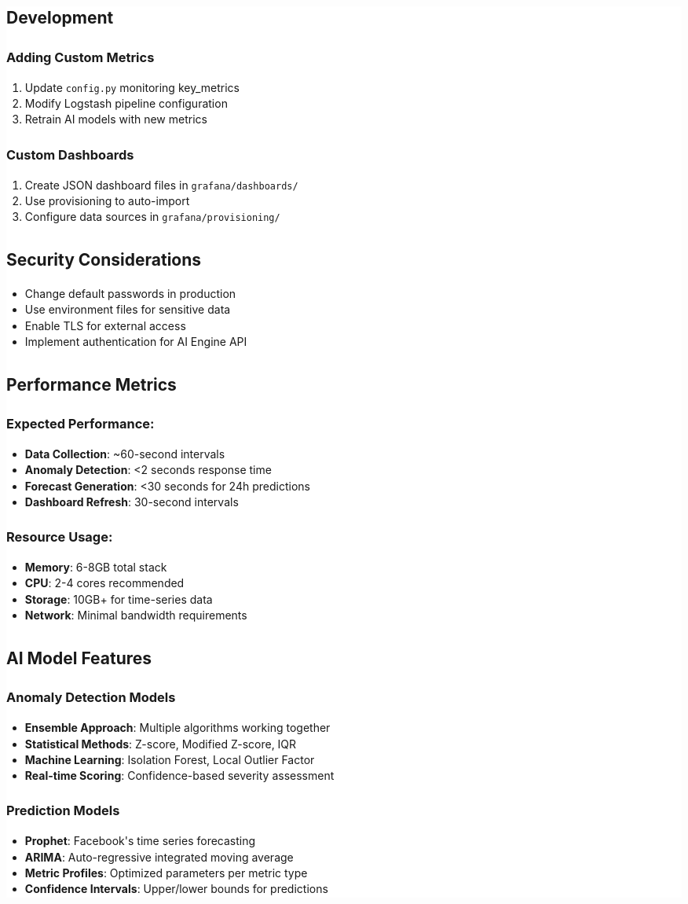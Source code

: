 ##  Development

### Adding Custom Metrics
1. Update `config.py` monitoring key_metrics
2. Modify Logstash pipeline configuration
3. Retrain AI models with new metrics

### Custom Dashboards
1. Create JSON dashboard files in `grafana/dashboards/`
2. Use provisioning to auto-import
3. Configure data sources in `grafana/provisioning/`

##  Security Considerations

- Change default passwords in production
- Use environment files for sensitive data
- Enable TLS for external access
- Implement authentication for AI Engine API

##  Performance Metrics

### Expected Performance:
- **Data Collection**: ~60-second intervals
- **Anomaly Detection**: <2 seconds response time
- **Forecast Generation**: <30 seconds for 24h predictions
- **Dashboard Refresh**: 30-second intervals

### Resource Usage:
- **Memory**: 6-8GB total stack
- **CPU**: 2-4 cores recommended
- **Storage**: 10GB+ for time-series data
- **Network**: Minimal bandwidth requirements

##  AI Model Features

### Anomaly Detection Models
- **Ensemble Approach**: Multiple algorithms working together
- **Statistical Methods**: Z-score, Modified Z-score, IQR
- **Machine Learning**: Isolation Forest, Local Outlier Factor
- **Real-time Scoring**: Confidence-based severity assessment

### Prediction Models
- **Prophet**: Facebook's time series forecasting
- **ARIMA**: Auto-regressive integrated moving average
- **Metric Profiles**: Optimized parameters per metric type
- **Confidence Intervals**: Upper/lower bounds for predictions
